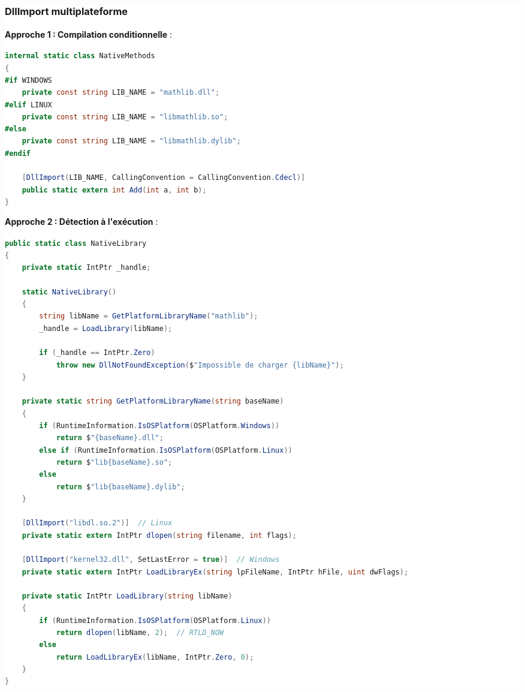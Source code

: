 ### DllImport multiplateforme

**Approche 1 : Compilation conditionnelle** :

```csharp
internal static class NativeMethods
{
#if WINDOWS
    private const string LIB_NAME = "mathlib.dll";
#elif LINUX
    private const string LIB_NAME = "libmathlib.so";
#else
    private const string LIB_NAME = "libmathlib.dylib";
#endif

    [DllImport(LIB_NAME, CallingConvention = CallingConvention.Cdecl)]
    public static extern int Add(int a, int b);
}
```

**Approche 2 : Détection à l'exécution** :

```csharp
public static class NativeLibrary
{
    private static IntPtr _handle;

    static NativeLibrary()
    {
        string libName = GetPlatformLibraryName("mathlib");
        _handle = LoadLibrary(libName);

        if (_handle == IntPtr.Zero)
            throw new DllNotFoundException($"Impossible de charger {libName}");
    }

    private static string GetPlatformLibraryName(string baseName)
    {
        if (RuntimeInformation.IsOSPlatform(OSPlatform.Windows))
            return $"{baseName}.dll";
        else if (RuntimeInformation.IsOSPlatform(OSPlatform.Linux))
            return $"lib{baseName}.so";
        else
            return $"lib{baseName}.dylib";
    }

    [DllImport("libdl.so.2")]  // Linux
    private static extern IntPtr dlopen(string filename, int flags);

    [DllImport("kernel32.dll", SetLastError = true)]  // Windows
    private static extern IntPtr LoadLibraryEx(string lpFileName, IntPtr hFile, uint dwFlags);

    private static IntPtr LoadLibrary(string libName)
    {
        if (RuntimeInformation.IsOSPlatform(OSPlatform.Linux))
            return dlopen(libName, 2);  // RTLD_NOW
        else
            return LoadLibraryEx(libName, IntPtr.Zero, 0);
    }
}
```
